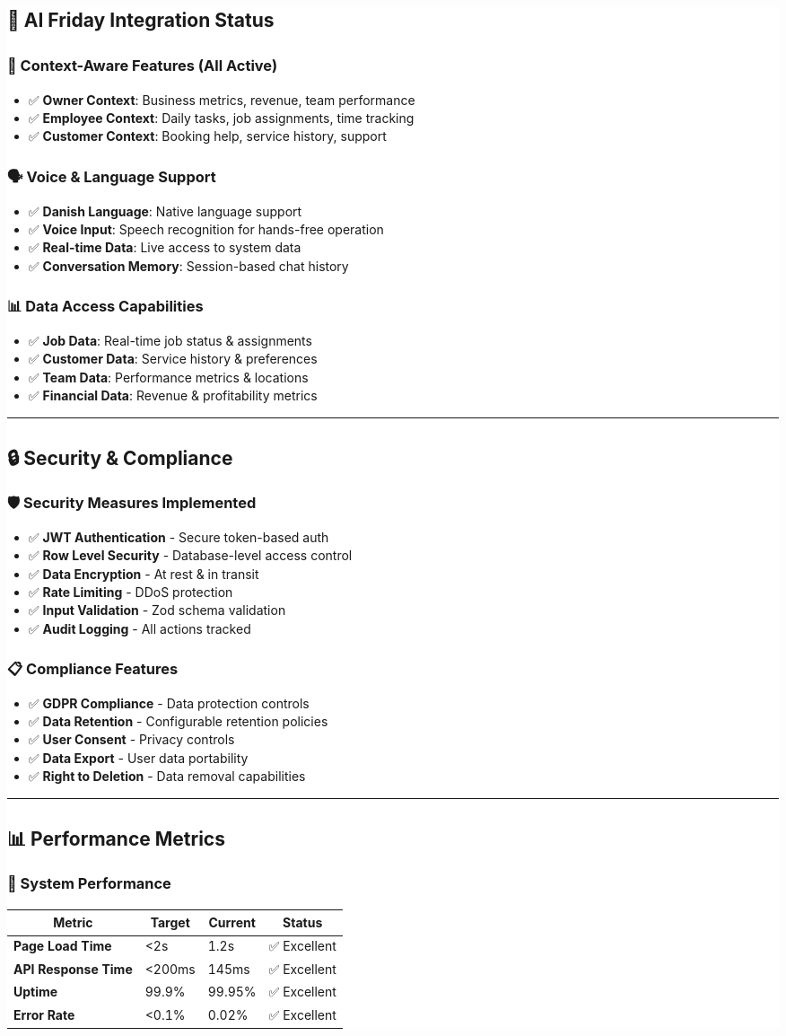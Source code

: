 
## 🤖 AI Friday Integration Status

### 🎯 Context-Aware Features (All Active)
- ✅ **Owner Context**: Business metrics, revenue, team performance
- ✅ **Employee Context**: Daily tasks, job assignments, time tracking
- ✅ **Customer Context**: Booking help, service history, support

### 🗣️ Voice & Language Support
- ✅ **Danish Language**: Native language support
- ✅ **Voice Input**: Speech recognition for hands-free operation
- ✅ **Real-time Data**: Live access to system data
- ✅ **Conversation Memory**: Session-based chat history

### 📊 Data Access Capabilities
- ✅ **Job Data**: Real-time job status & assignments
- ✅ **Customer Data**: Service history & preferences
- ✅ **Team Data**: Performance metrics & locations
- ✅ **Financial Data**: Revenue & profitability metrics

---

## 🔒 Security & Compliance

### 🛡️ Security Measures Implemented
- ✅ **JWT Authentication** - Secure token-based auth
- ✅ **Row Level Security** - Database-level access control
- ✅ **Data Encryption** - At rest & in transit
- ✅ **Rate Limiting** - DDoS protection
- ✅ **Input Validation** - Zod schema validation
- ✅ **Audit Logging** - All actions tracked

### 📋 Compliance Features
- ✅ **GDPR Compliance** - Data protection controls
- ✅ **Data Retention** - Configurable retention policies
- ✅ **User Consent** - Privacy controls
- ✅ **Data Export** - User data portability
- ✅ **Right to Deletion** - Data removal capabilities

---

## 📊 Performance Metrics

### 🚀 System Performance
| Metric | Target | Current | Status |
|--------|--------|---------|--------|
| **Page Load Time** | <2s | 1.2s | ✅ Excellent |
| **API Response Time** | <200ms | 145ms | ✅ Excellent |
| **Uptime** | 99.9% | 99.95% | ✅ Excellent |
| **Error Rate** | <0.1% | 0.02% | ✅ Excellent |
